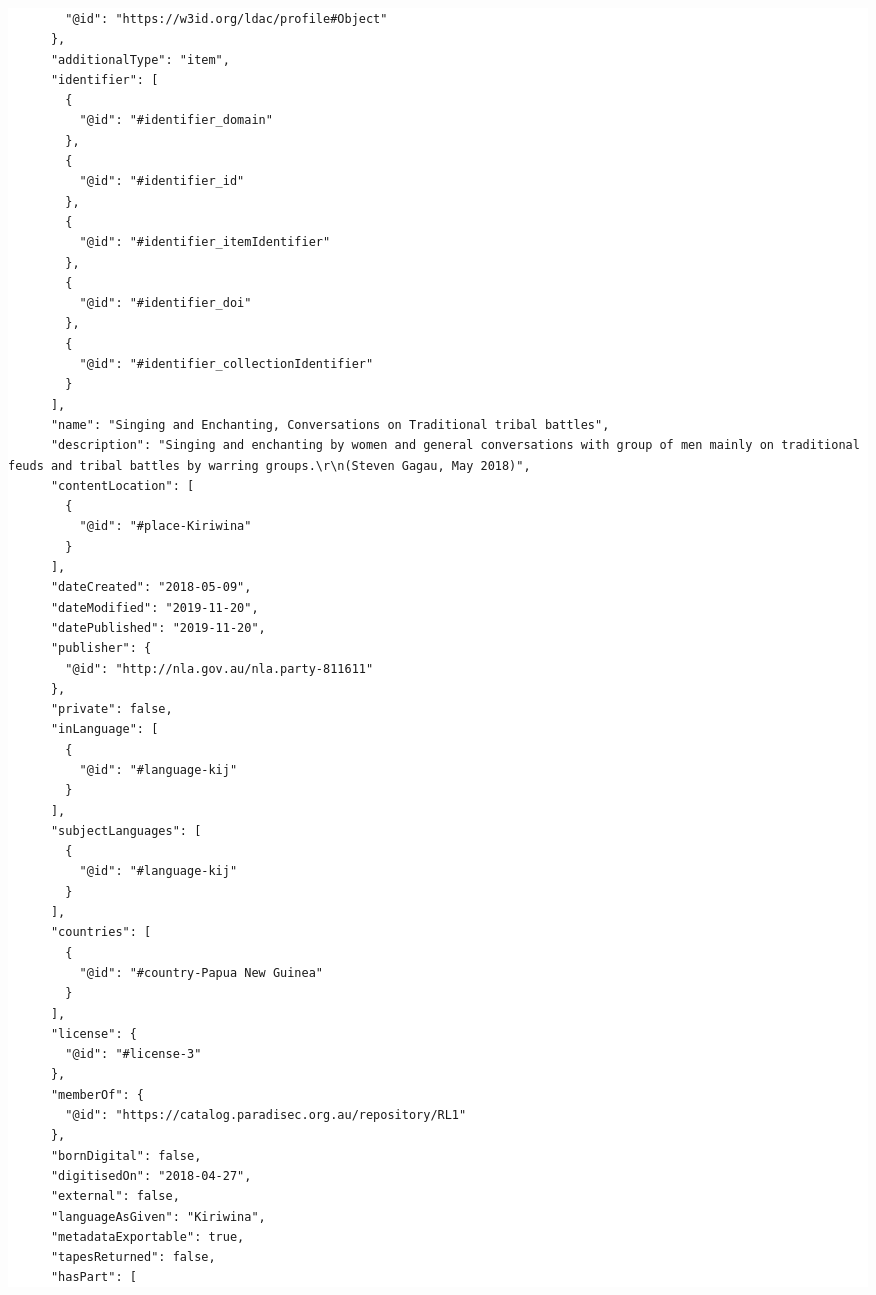 ``` 
        "@id": "https://w3id.org/ldac/profile#Object"
      },
      "additionalType": "item",
      "identifier": [
        {
          "@id": "#identifier_domain"
        },
        {
          "@id": "#identifier_id"
        },
        {
          "@id": "#identifier_itemIdentifier"
        },
        {
          "@id": "#identifier_doi"
        },
        {
          "@id": "#identifier_collectionIdentifier"
        }
      ],
      "name": "Singing and Enchanting, Conversations on Traditional tribal battles",
      "description": "Singing and enchanting by women and general conversations with group of men mainly on traditional feuds and tribal battles by warring groups.\r\n(Steven Gagau, May 2018)",
      "contentLocation": [
        {
          "@id": "#place-Kiriwina"
        }
      ],
      "dateCreated": "2018-05-09",
      "dateModified": "2019-11-20",
      "datePublished": "2019-11-20",
      "publisher": {
        "@id": "http://nla.gov.au/nla.party-811611"
      },
      "private": false,
      "inLanguage": [
        {
          "@id": "#language-kij"
        }
      ],
      "subjectLanguages": [
        {
          "@id": "#language-kij"
        }
      ],
      "countries": [
        {
          "@id": "#country-Papua New Guinea"
        }
      ],
      "license": {
        "@id": "#license-3"
      },
      "memberOf": {
        "@id": "https://catalog.paradisec.org.au/repository/RL1"
      },
      "bornDigital": false,
      "digitisedOn": "2018-04-27",
      "external": false,
      "languageAsGiven": "Kiriwina",
      "metadataExportable": true,
      "tapesReturned": false,
      "hasPart": [
```